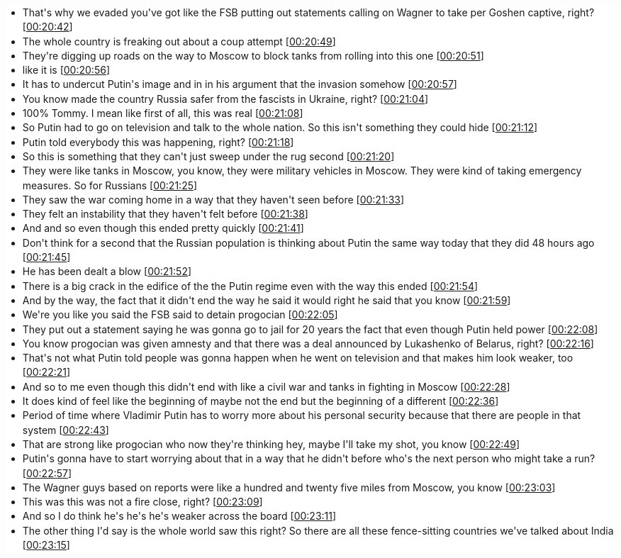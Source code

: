 *  That's why we evaded you've got like the FSB putting out statements calling on Wagner to take per Goshen captive, right? [[00:20:42](https://www.youtube.com/watch?v=K0UiMJsYtjQ&t=1242.54s)]
*  The whole country is freaking out about a coup attempt [[00:20:49](https://www.youtube.com/watch?v=K0UiMJsYtjQ&t=1249.34s)]
*  They're digging up roads on the way to Moscow to block tanks from rolling into this one [[00:20:51](https://www.youtube.com/watch?v=K0UiMJsYtjQ&t=1251.7s)]
*  like it is [[00:20:56](https://www.youtube.com/watch?v=K0UiMJsYtjQ&t=1256.42s)]
*  It has to undercut Putin's image and in in his argument that the invasion somehow [[00:20:57](https://www.youtube.com/watch?v=K0UiMJsYtjQ&t=1257.94s)]
*  You know made the country Russia safer from the fascists in Ukraine, right? [[00:21:04](https://www.youtube.com/watch?v=K0UiMJsYtjQ&t=1264.5s)]
*  100% Tommy. I mean like first of all, this was real [[00:21:08](https://www.youtube.com/watch?v=K0UiMJsYtjQ&t=1268.7800000000002s)]
*  So Putin had to go on television and talk to the whole nation. So this isn't something they could hide [[00:21:12](https://www.youtube.com/watch?v=K0UiMJsYtjQ&t=1272.74s)]
*  Putin told everybody this was happening, right? [[00:21:18](https://www.youtube.com/watch?v=K0UiMJsYtjQ&t=1278.52s)]
*  So this is something that they can't just sweep under the rug second [[00:21:20](https://www.youtube.com/watch?v=K0UiMJsYtjQ&t=1280.98s)]
*  They were like tanks in Moscow, you know, they were military vehicles in Moscow. They were kind of taking emergency measures. So for Russians [[00:21:25](https://www.youtube.com/watch?v=K0UiMJsYtjQ&t=1285.76s)]
*  They saw the war coming home in a way that they haven't seen before [[00:21:33](https://www.youtube.com/watch?v=K0UiMJsYtjQ&t=1293.88s)]
*  They felt an instability that they haven't felt before [[00:21:38](https://www.youtube.com/watch?v=K0UiMJsYtjQ&t=1298.16s)]
*  And and so even though this ended pretty quickly [[00:21:41](https://www.youtube.com/watch?v=K0UiMJsYtjQ&t=1301.76s)]
*  Don't think for a second that the Russian population is thinking about Putin the same way today that they did 48 hours ago [[00:21:45](https://www.youtube.com/watch?v=K0UiMJsYtjQ&t=1305.32s)]
*  He has been dealt a blow [[00:21:52](https://www.youtube.com/watch?v=K0UiMJsYtjQ&t=1312.52s)]
*  There is a big crack in the edifice of the the Putin regime even with the way this ended [[00:21:54](https://www.youtube.com/watch?v=K0UiMJsYtjQ&t=1314.0400000000002s)]
*  And by the way, the fact that it didn't end the way he said it would right he said that you know [[00:21:59](https://www.youtube.com/watch?v=K0UiMJsYtjQ&t=1319.5600000000002s)]
*  We're you like you said the FSB said to detain progocian [[00:22:05](https://www.youtube.com/watch?v=K0UiMJsYtjQ&t=1325.24s)]
*  They put out a statement saying he was gonna go to jail for 20 years the fact that even though Putin held power [[00:22:08](https://www.youtube.com/watch?v=K0UiMJsYtjQ&t=1328.68s)]
*  You know progocian was given amnesty and that there was a deal announced by Lukashenko of Belarus, right? [[00:22:16](https://www.youtube.com/watch?v=K0UiMJsYtjQ&t=1336.0800000000002s)]
*  That's not what Putin told people was gonna happen when he went on television and that makes him look weaker, too [[00:22:21](https://www.youtube.com/watch?v=K0UiMJsYtjQ&t=1341.5800000000002s)]
*  And so to me even though this didn't end with like a civil war and tanks in fighting in Moscow [[00:22:28](https://www.youtube.com/watch?v=K0UiMJsYtjQ&t=1348.28s)]
*  It does kind of feel like the beginning of maybe not the end but the beginning of a different [[00:22:36](https://www.youtube.com/watch?v=K0UiMJsYtjQ&t=1356.54s)]
*  Period of time where Vladimir Putin has to worry more about his personal security because that there are people in that system [[00:22:43](https://www.youtube.com/watch?v=K0UiMJsYtjQ&t=1363.3400000000001s)]
*  That are strong like progocian who now they're thinking hey, maybe I'll take my shot, you know [[00:22:49](https://www.youtube.com/watch?v=K0UiMJsYtjQ&t=1369.5s)]
*  Putin's gonna have to start worrying about that in a way that he didn't before who's the next person who might take a run? [[00:22:57](https://www.youtube.com/watch?v=K0UiMJsYtjQ&t=1377.82s)]
*  The Wagner guys based on reports were like a hundred and twenty five miles from Moscow, you know [[00:23:03](https://www.youtube.com/watch?v=K0UiMJsYtjQ&t=1383.3s)]
*  This was this was not a fire close, right? [[00:23:09](https://www.youtube.com/watch?v=K0UiMJsYtjQ&t=1389.08s)]
*  And so I do think he's he's he's weaker across the board [[00:23:11](https://www.youtube.com/watch?v=K0UiMJsYtjQ&t=1391.8999999999999s)]
*  The other thing I'd say is the whole world saw this right? So there are all these fence-sitting countries we've talked about India [[00:23:15](https://www.youtube.com/watch?v=K0UiMJsYtjQ&t=1395.66s)]